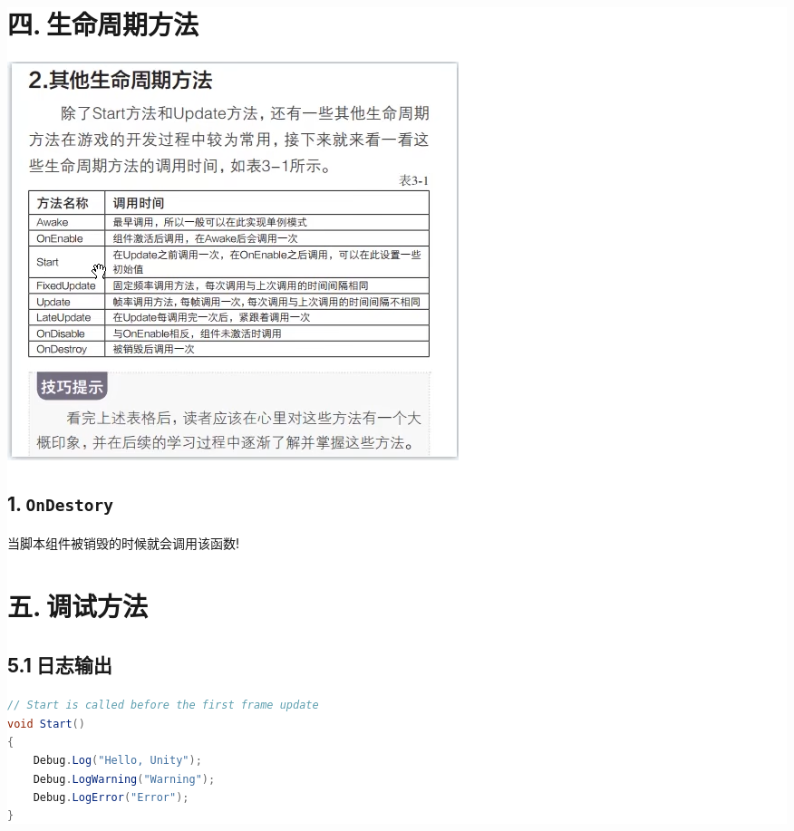 









# 四. 生命周期方法

![image-20230508141021828](assets/image-20230508141021828.png)

## 1. `OnDestory`

当脚本组件被销毁的时候就会调用该函数!

# 五. 调试方法

## 5.1 日志输出

```C#
// Start is called before the first frame update
void Start()
{
    Debug.Log("Hello, Unity");
    Debug.LogWarning("Warning");
    Debug.LogError("Error");
}
```
